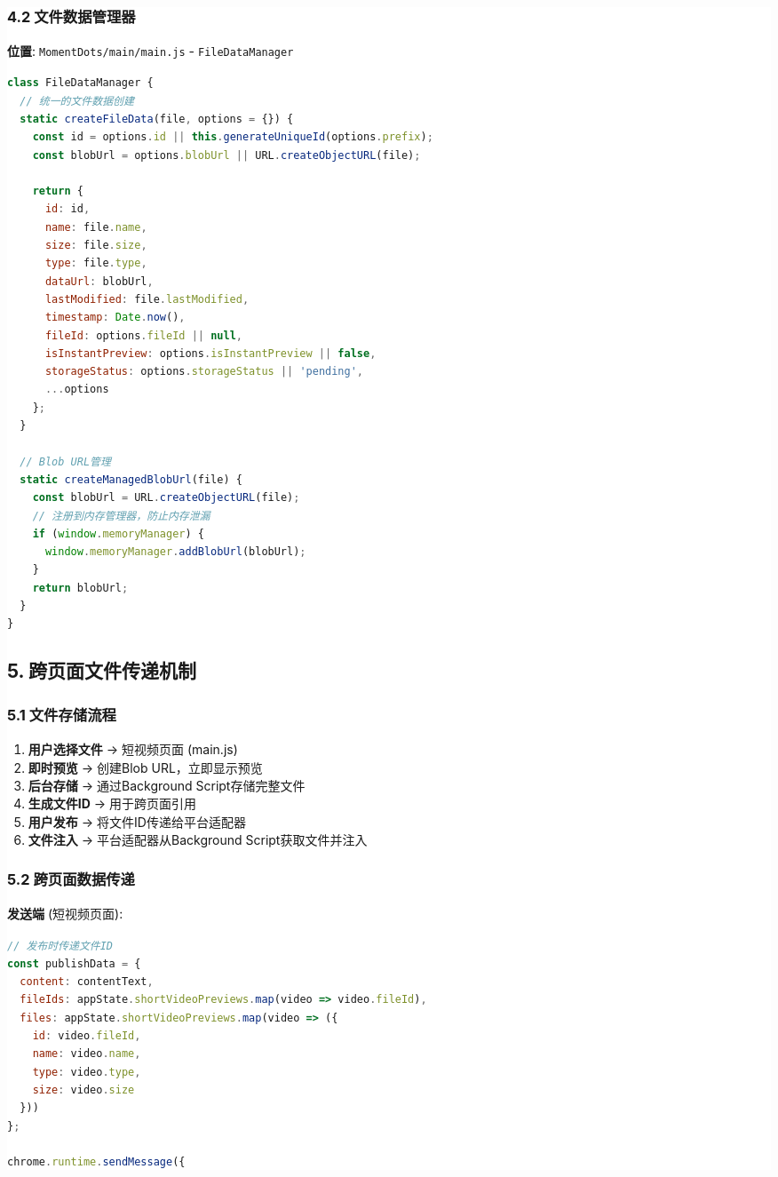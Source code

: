 ### 4.2 文件数据管理器
**位置**: `MomentDots/main/main.js` - `FileDataManager`

```javascript
class FileDataManager {
  // 统一的文件数据创建
  static createFileData(file, options = {}) {
    const id = options.id || this.generateUniqueId(options.prefix);
    const blobUrl = options.blobUrl || URL.createObjectURL(file);
    
    return {
      id: id,
      name: file.name,
      size: file.size,
      type: file.type,
      dataUrl: blobUrl,
      lastModified: file.lastModified,
      timestamp: Date.now(),
      fileId: options.fileId || null,
      isInstantPreview: options.isInstantPreview || false,
      storageStatus: options.storageStatus || 'pending',
      ...options
    };
  }
  
  // Blob URL管理
  static createManagedBlobUrl(file) {
    const blobUrl = URL.createObjectURL(file);
    // 注册到内存管理器，防止内存泄漏
    if (window.memoryManager) {
      window.memoryManager.addBlobUrl(blobUrl);
    }
    return blobUrl;
  }
}
```

## 5. 跨页面文件传递机制

### 5.1 文件存储流程
1. **用户选择文件** → 短视频页面 (main.js)
2. **即时预览** → 创建Blob URL，立即显示预览
3. **后台存储** → 通过Background Script存储完整文件
4. **生成文件ID** → 用于跨页面引用
5. **用户发布** → 将文件ID传递给平台适配器
6. **文件注入** → 平台适配器从Background Script获取文件并注入

### 5.2 跨页面数据传递
**发送端** (短视频页面):
```javascript
// 发布时传递文件ID
const publishData = {
  content: contentText,
  fileIds: appState.shortVideoPreviews.map(video => video.fileId),
  files: appState.shortVideoPreviews.map(video => ({
    id: video.fileId,
    name: video.name,
    type: video.type,
    size: video.size
  }))
};

chrome.runtime.sendMessage({
```